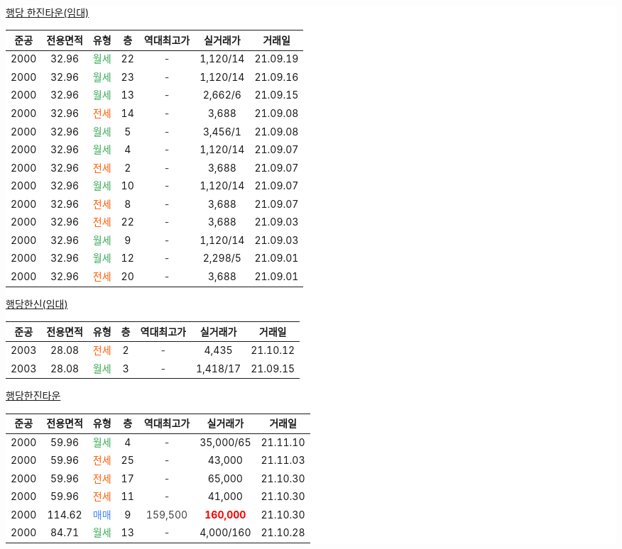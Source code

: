
<script async src="https://pagead2.googlesyndication.com/pagead/js/adsbygoogle.js"></script>

<ins class="adsbygoogle"
     style="display:block"
     data-ad-client="ca-pub-1142216861245946"
     data-ad-slot="4805727019"
     data-ad-format="auto"
     data-full-width-responsive="true"></ins>
<script>
     (adsbygoogle = window.adsbygoogle || []).push({});
</script>


[행당 한진타운(임대)](https://search.naver.com/search.naver?query=%ED%96%89%EB%8B%B9+%ED%95%9C%EC%A7%84%ED%83%80%EC%9A%B4%28%EC%9E%84%EB%8C%80%29)

|준공|전용면적|유형|층|역대최고가|실거래가|거래일|
|:---:|:---:|:---:|:---:|:---:|:---:|:---:|
|2000|32.96|<span style="color:#34A853">월세</span>|22|<span style="color:#444444">-</span>|1,120/14|21.09.19|
|2000|32.96|<span style="color:#34A853">월세</span>|23|<span style="color:#444444">-</span>|1,120/14|21.09.16|
|2000|32.96|<span style="color:#34A853">월세</span>|13|<span style="color:#444444">-</span>|2,662/6|21.09.15|
|2000|32.96|<span style="color:#FF5A00">전세</span>|14|<span style="color:#444444">-</span>|3,688|21.09.08|
|2000|32.96|<span style="color:#34A853">월세</span>|5|<span style="color:#444444">-</span>|3,456/1|21.09.08|
|2000|32.96|<span style="color:#34A853">월세</span>|4|<span style="color:#444444">-</span>|1,120/14|21.09.07|
|2000|32.96|<span style="color:#FF5A00">전세</span>|2|<span style="color:#444444">-</span>|3,688|21.09.07|
|2000|32.96|<span style="color:#34A853">월세</span>|10|<span style="color:#444444">-</span>|1,120/14|21.09.07|
|2000|32.96|<span style="color:#FF5A00">전세</span>|8|<span style="color:#444444">-</span>|3,688|21.09.07|
|2000|32.96|<span style="color:#FF5A00">전세</span>|22|<span style="color:#444444">-</span>|3,688|21.09.03|
|2000|32.96|<span style="color:#34A853">월세</span>|9|<span style="color:#444444">-</span>|1,120/14|21.09.03|
|2000|32.96|<span style="color:#34A853">월세</span>|12|<span style="color:#444444">-</span>|2,298/5|21.09.01|
|2000|32.96|<span style="color:#FF5A00">전세</span>|20|<span style="color:#444444">-</span>|3,688|21.09.01|

[행당한신(임대)](https://search.naver.com/search.naver?query=%ED%96%89%EB%8B%B9%ED%95%9C%EC%8B%A0%28%EC%9E%84%EB%8C%80%29)

|준공|전용면적|유형|층|역대최고가|실거래가|거래일|
|:---:|:---:|:---:|:---:|:---:|:---:|:---:|
|2003|28.08|<span style="color:#FF5A00">전세</span>|2|<span style="color:#444444">-</span>|4,435|21.10.12|
|2003|28.08|<span style="color:#34A853">월세</span>|3|<span style="color:#444444">-</span>|1,418/17|21.09.15|

[행당한진타운](https://search.naver.com/search.naver?query=%ED%96%89%EB%8B%B9%ED%95%9C%EC%A7%84%ED%83%80%EC%9A%B4)

|준공|전용면적|유형|층|역대최고가|실거래가|거래일|
|:---:|:---:|:---:|:---:|:---:|:---:|:---:|
|2000|59.96|<span style="color:#34A853">월세</span>|4|<span style="color:#444444">-</span>|35,000/65|21.11.10|
|2000|59.96|<span style="color:#FF5A00">전세</span>|25|<span style="color:#444444">-</span>|43,000|21.11.03|
|2000|59.96|<span style="color:#FF5A00">전세</span>|17|<span style="color:#444444">-</span>|65,000|21.10.30|
|2000|59.96|<span style="color:#FF5A00">전세</span>|11|<span style="color:#444444">-</span>|41,000|21.10.30|
|2000|114.62|<span style="color:#4285F3">매매</span>|9|<span style="color:#444444">159,500</span>|<b><span style="color:#FF0000">160,000</span></b>|21.10.30|
|2000|84.71|<span style="color:#34A853">월세</span>|13|<span style="color:#444444">-</span>|4,000/160|21.10.28|